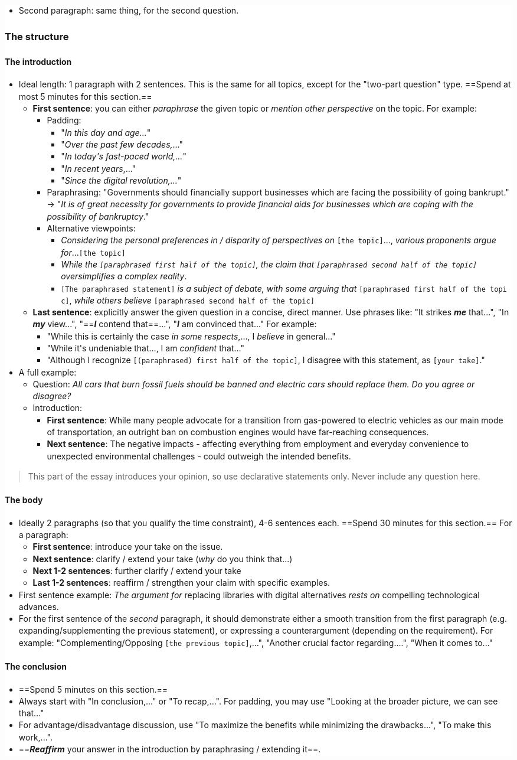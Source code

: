 - Second paragraph: same thing, for the second question.
### The structure
#### The introduction
- Ideal length: 1 paragraph with 2 sentences. This is the same for all topics, except for the "two-part question" type. ==Spend at most 5 minutes for this section.==
	- **First sentence**: you can either *paraphrase* the given topic or *mention other perspective* on the topic. For example:
		- Padding: 
			- "_In this day and age..._"
			- "_Over the past few decades,_..."
			- "_In today's fast-paced world,..._"
			- "_In recent years_,..."
			- "_Since the digital revolution,..._"
		- Paraphrasing: "Governments should financially support businesses which are facing the possibility of going bankrupt."  → "_It is of great necessity for governments to provide financial aids for businesses which are coping with the possibility of bankruptcy_."
		- Alternative viewpoints: 
			- *Considering the personal preferences in / disparity of perspectives on* `[the topic]`..., _various proponents argue for_...`[the topic]`
			- _While the `[paraphrased first half of the topic]`, the claim that `[paraphrased second half of the topic]` oversimplifies a complex reality_.
			- `[The paraphrased statement]` _is a subject of debate, with some arguing that_ `[paraphrased first half of the topic]`, _while others believe_ `[paraphrased second half of the topic]`
	- **Last sentence**: explicitly answer the given question in a concise, direct manner. Use phrases like: "It strikes ***me*** that...", "In ***my*** view...", "==***I*** contend that==...", "_**I**_ am convinced that..." For example:
		- "While this is certainly the case _in some respects_,..., I *believe* in general..." 
		- "While it's undeniable that..., I am _confident_ that..."
		- "Although I recognize `[(paraphrased) first half of the topic]`, I disagree with this statement, as `[your take]`."
- A full example: 
	- Question: _All cars that burn fossil fuels should be banned and electric cars should replace them. Do you agree or disagree?_
	- Introduction: 
		- **First sentence**: While many people advocate for a transition from gas-powered to electric vehicles as our main mode of transportation, an outright ban on combustion engines would have far-reaching consequences. 
		- **Next sentence**: The negative impacts - affecting everything from employment and everyday convenience to unexpected environmental challenges - could outweigh the intended benefits.
> This part of the essay introduces your opinion, so use declarative statements only. Never include any question here.
#### The body
- Ideally 2 paragraphs (so that you qualify the time constraint), 4-6 sentences each. ==Spend 30 minutes for this section.== For a paragraph:
	- **First sentence**: introduce your take on the issue.
	- **Next sentence**: clarify / extend your take (*why* do you think that...)
	- **Next 1-2 sentences**: further clarify / extend your take
	- **Last 1-2 sentences**: reaffirm / strengthen your claim with specific examples.
- First sentence example: _The argument for_ replacing libraries with digital alternatives _rests on_ compelling technological advances.
- For the first sentence of the *second* paragraph, it should demonstrate either a smooth transition from the first paragraph (e.g. expanding/supplementing the previous statement), or expressing a counterargument (depending on the requirement). For example: "Complementing/Opposing `[the previous topic]`,...", "Another crucial factor regarding....", "When it comes to..."
#### The conclusion
- ==Spend 5 minutes on this section.==
- Always start with "In conclusion,..." or "To recap,...". For padding, you may use "Looking at the broader picture, we can see that..."
- For advantage/disadvantage discussion, use "To maximize the benefits while minimizing the drawbacks...", "To make this work,...".
- ==***Reaffirm*** your answer in the introduction by paraphrasing / extending it==.